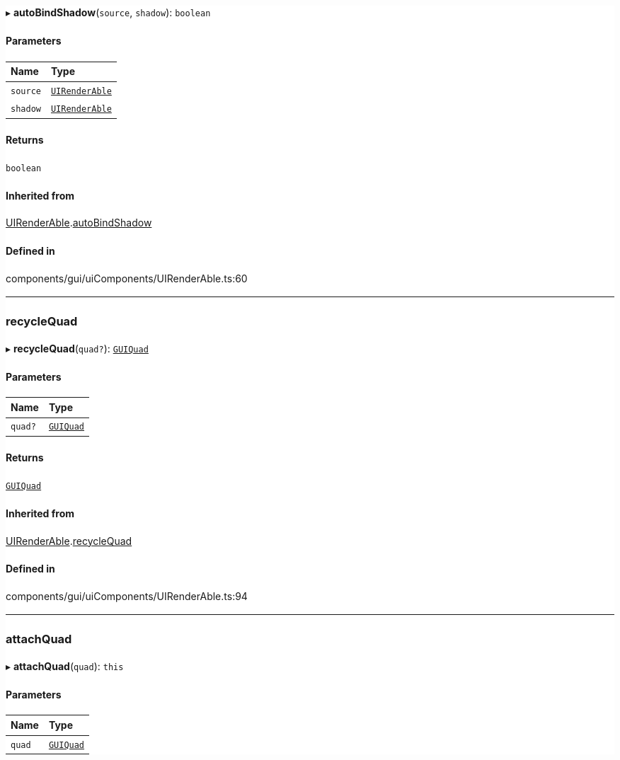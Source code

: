 ▸ **autoBindShadow**(`source`, `shadow`): `boolean`

#### Parameters

| Name | Type |
| :------ | :------ |
| `source` | [`UIRenderAble`](UIRenderAble.md) |
| `shadow` | [`UIRenderAble`](UIRenderAble.md) |

#### Returns

`boolean`

#### Inherited from

[UIRenderAble](UIRenderAble.md).[autoBindShadow](UIRenderAble.md#autobindshadow)

#### Defined in

components/gui/uiComponents/UIRenderAble.ts:60

___

### recycleQuad

▸ **recycleQuad**(`quad?`): [`GUIQuad`](GUIQuad.md)

#### Parameters

| Name | Type |
| :------ | :------ |
| `quad?` | [`GUIQuad`](GUIQuad.md) |

#### Returns

[`GUIQuad`](GUIQuad.md)

#### Inherited from

[UIRenderAble](UIRenderAble.md).[recycleQuad](UIRenderAble.md#recyclequad)

#### Defined in

components/gui/uiComponents/UIRenderAble.ts:94

___

### attachQuad

▸ **attachQuad**(`quad`): `this`

#### Parameters

| Name | Type |
| :------ | :------ |
| `quad` | [`GUIQuad`](GUIQuad.md) |
